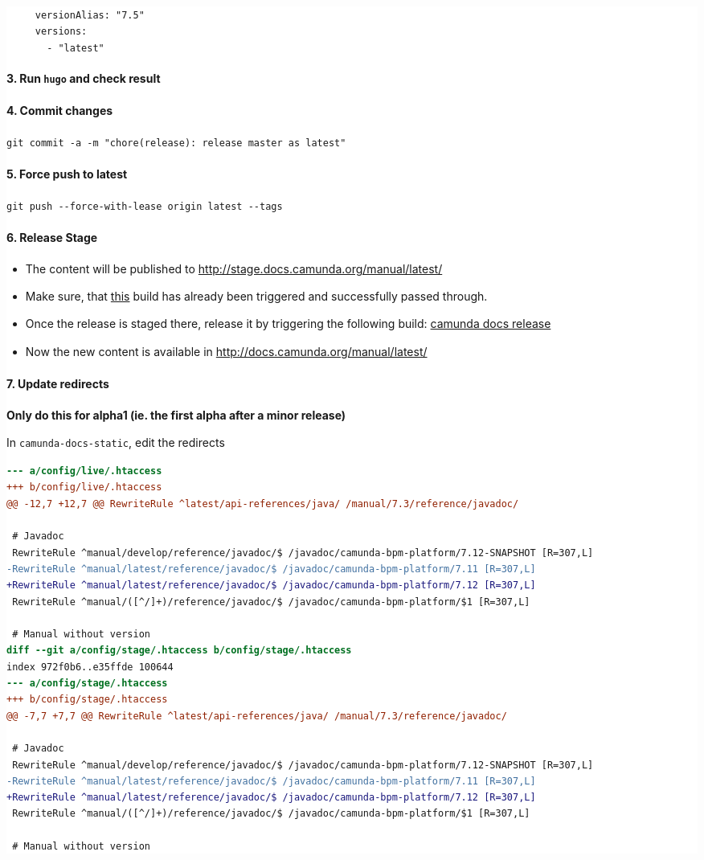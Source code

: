 ```diff
     versionAlias: "7.5"
     versions:
       - "latest"
```

#### 3. Run `hugo` and check result

#### 4. Commit changes
```
git commit -a -m "chore(release): release master as latest"
```

#### 5. Force push to latest
```
git push --force-with-lease origin latest --tags
```

#### 6. Release Stage

* The content will be published to http://stage.docs.camunda.org/manual/latest/

* Make sure, that [this](https://ci.cambpm.camunda.cloud/view/Docs/job/docs/job/camunda-docs-manual-stage%20(latest,%20latest)/) build has already been triggered and successfully passed through.

* Once the release is staged there, release it by triggering the following build:
[camunda docs release](https://ci.cambpm.camunda.cloud/view/Docs/job/docs/job/camunda-docs-release%20(manual-latest)/)

* Now the new content is available in http://docs.camunda.org/manual/latest/

#### 7. Update redirects

**Only do this for alpha1 (ie. the first alpha after a minor release)**

In `camunda-docs-static`, edit the redirects

```diff
--- a/config/live/.htaccess
+++ b/config/live/.htaccess
@@ -12,7 +12,7 @@ RewriteRule ^latest/api-references/java/ /manual/7.3/reference/javadoc/

 # Javadoc
 RewriteRule ^manual/develop/reference/javadoc/$ /javadoc/camunda-bpm-platform/7.12-SNAPSHOT [R=307,L]
-RewriteRule ^manual/latest/reference/javadoc/$ /javadoc/camunda-bpm-platform/7.11 [R=307,L]
+RewriteRule ^manual/latest/reference/javadoc/$ /javadoc/camunda-bpm-platform/7.12 [R=307,L]
 RewriteRule ^manual/([^/]+)/reference/javadoc/$ /javadoc/camunda-bpm-platform/$1 [R=307,L]

 # Manual without version
diff --git a/config/stage/.htaccess b/config/stage/.htaccess
index 972f0b6..e35ffde 100644
--- a/config/stage/.htaccess
+++ b/config/stage/.htaccess
@@ -7,7 +7,7 @@ RewriteRule ^latest/api-references/java/ /manual/7.3/reference/javadoc/

 # Javadoc
 RewriteRule ^manual/develop/reference/javadoc/$ /javadoc/camunda-bpm-platform/7.12-SNAPSHOT [R=307,L]
-RewriteRule ^manual/latest/reference/javadoc/$ /javadoc/camunda-bpm-platform/7.11 [R=307,L]
+RewriteRule ^manual/latest/reference/javadoc/$ /javadoc/camunda-bpm-platform/7.12 [R=307,L]
 RewriteRule ^manual/([^/]+)/reference/javadoc/$ /javadoc/camunda-bpm-platform/$1 [R=307,L]

 # Manual without version
```
